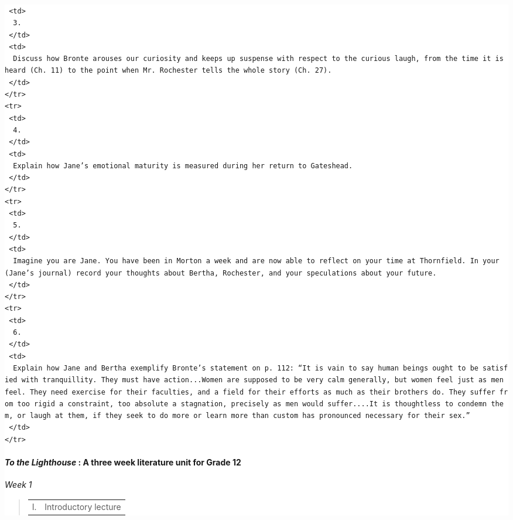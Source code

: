      <td>
      3.
     </td>
     <td>
      Discuss how Bronte arouses our curiosity and keeps up suspense with respect to the curious laugh, from the time it is heard (Ch. 11) to the point when Mr. Rochester tells the whole story (Ch. 27).
     </td>
    </tr>
    <tr>
     <td>
      4.
     </td>
     <td>
      Explain how Jane’s emotional maturity is measured during her return to Gateshead.
     </td>
    </tr>
    <tr>
     <td>
      5.
     </td>
     <td>
      Imagine you are Jane. You have been in Morton a week and are now able to reflect on your time at Thornfield. In your (Jane’s journal) record your thoughts about Bertha, Rochester, and your speculations about your future.
     </td>
    </tr>
    <tr>
     <td>
      6.
     </td>
     <td>
      Explain how Jane and Bertha exemplify Bronte’s statement on p. 112: “It is vain to say human beings ought to be satisfied with tranquillity. They must have action...Women are supposed to be very calm generally, but women feel just as men feel. They need exercise for their faculties, and a field for their efforts as much as their brothers do. They suffer from too rigid a constraint, too absolute a stagnation, precisely as men would suffer....It is thoughtless to condemn them, or laugh at them, if they seek to do more or learn more than custom has pronounced necessary for their sex.”
     </td>
    </tr>
   </table>
  </dl>
 </blockquote>
 <h4>
  <i>
   To the Lighthouse
  </i>
  : A three week literature unit for Grade 12
 </h4>
 <p>
  <i>
   Week 1
  </i>
 </p>
 <p>
 </p>
 <blockquote>
  <dl>
   <table border="0">
    <tr>
     <td>
      I.
     </td>
     <td>
      Introductory lecture